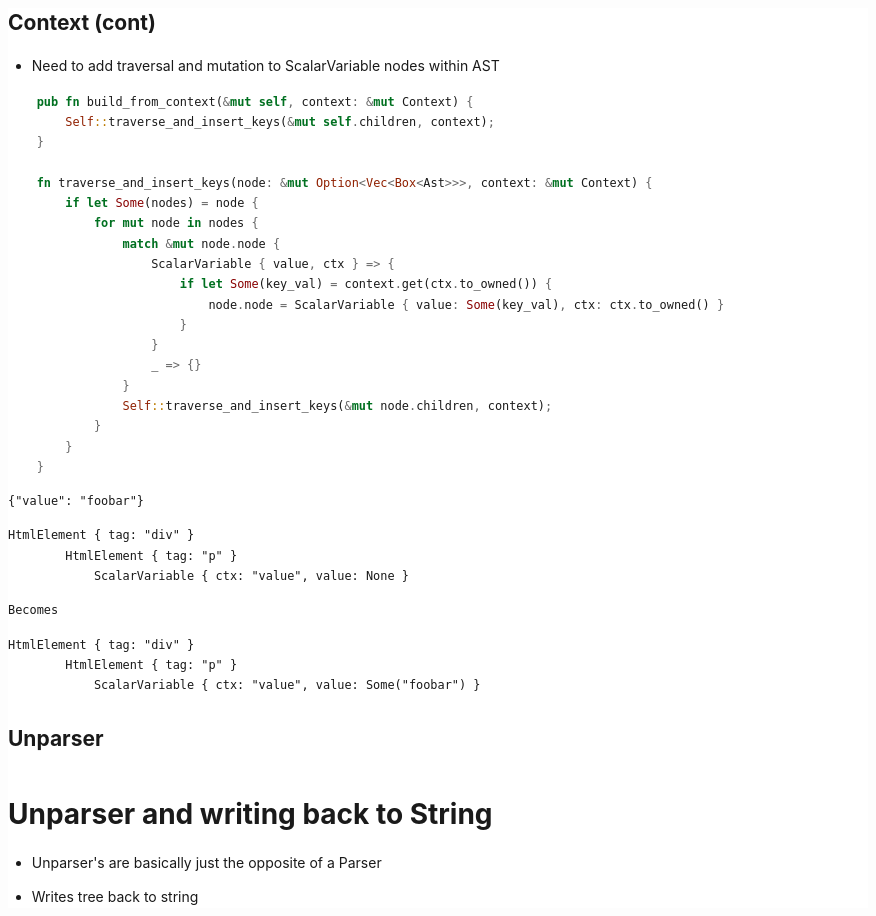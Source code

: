 Context (cont)
---
* Need to add traversal and mutation to ScalarVariable nodes within AST


```rust
    pub fn build_from_context(&mut self, context: &mut Context) {
        Self::traverse_and_insert_keys(&mut self.children, context);
    }

    fn traverse_and_insert_keys(node: &mut Option<Vec<Box<Ast>>>, context: &mut Context) {
        if let Some(nodes) = node {
            for mut node in nodes {
                match &mut node.node {
                    ScalarVariable { value, ctx } => {
                        if let Some(key_val) = context.get(ctx.to_owned()) {
                            node.node = ScalarVariable { value: Some(key_val), ctx: ctx.to_owned() }
                        }
                    }
                    _ => {}
                }
                Self::traverse_and_insert_keys(&mut node.children, context);
            }
        }
    }
```

```
{"value": "foobar"}
```

```
HtmlElement { tag: "div" }
        HtmlElement { tag: "p" }
            ScalarVariable { ctx: "value", value: None }

```
```
Becomes
```
```
HtmlElement { tag: "div" }
        HtmlElement { tag: "p" }
            ScalarVariable { ctx: "value", value: Some("foobar") }
```

Unparser
---


# Unparser and writing back to String
* Unparser's are basically just the opposite of a Parser

* Writes tree back to string 

